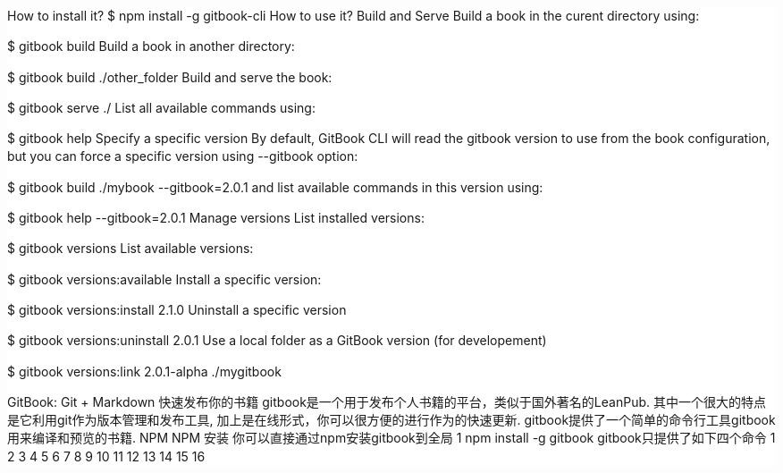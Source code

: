 How to install it?
$ npm install -g gitbook-cli
How to use it?
Build and Serve
Build a book in the curent directory using:

$ gitbook build
Build a book in another directory:

$ gitbook build ./other_folder
Build and serve the book:

$ gitbook serve ./
List all available commands using:

$ gitbook help
Specify a specific version
By default, GitBook CLI will read the gitbook version to use from the book configuration, but you can force a specific version using --gitbook option:

$ gitbook build ./mybook --gitbook=2.0.1
and list available commands in this version using:

$ gitbook help --gitbook=2.0.1
Manage versions
List installed versions:

$ gitbook versions
List available versions:

$ gitbook versions:available
Install a specific version:

$ gitbook versions:install 2.1.0
Uninstall a specific version

$ gitbook versions:uninstall 2.0.1
Use a local folder as a GitBook version (for developement)

$ gitbook versions:link 2.0.1-alpha ./mygitbook




GitBook: Git + Markdown 快速发布你的书籍
gitbook是一个用于发布个人书籍的平台，类似于国外著名的LeanPub. 其中一个很大的特点是它利用git作为版本管理和发布工具, 加上是在线形式，你可以很方便的进行作为的快速更新.
gitbook提供了一个简单的命令行工具gitbook用来编译和预览的书籍.
NPM
NPM
安装
你可以直接通过npm安装gitbook到全局
1
npm install -g gitbook
gitbook只提供了如下四个命令
1
2
3
4
5
6
7
8
9
10
11
12
13
14
15
16